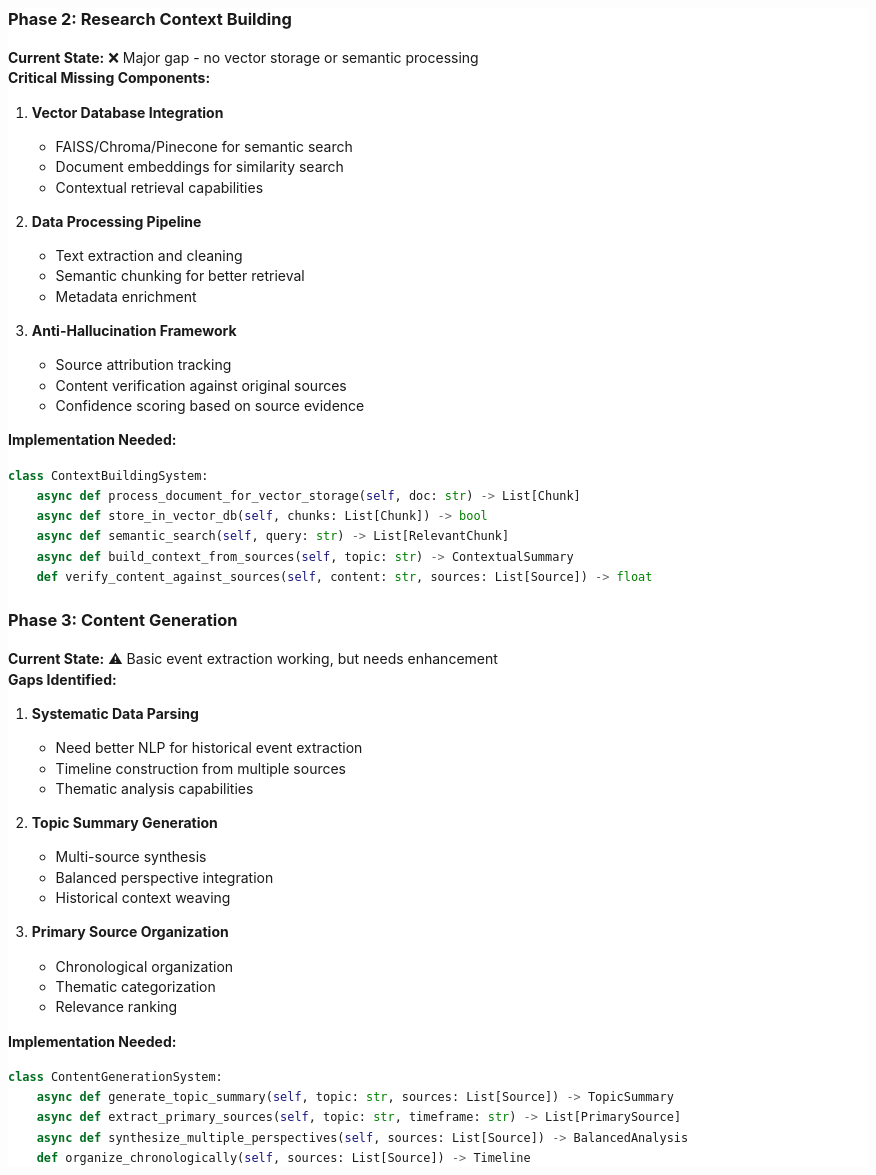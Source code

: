 ### Phase 2: Research Context Building
**Current State:** ❌ Major gap - no vector storage or semantic processing  
**Critical Missing Components:**
1. **Vector Database Integration**
   - FAISS/Chroma/Pinecone for semantic search
   - Document embeddings for similarity search
   - Contextual retrieval capabilities

2. **Data Processing Pipeline**
   - Text extraction and cleaning
   - Semantic chunking for better retrieval
   - Metadata enrichment

3. **Anti-Hallucination Framework**
   - Source attribution tracking
   - Content verification against original sources
   - Confidence scoring based on source evidence

**Implementation Needed:**
```python
class ContextBuildingSystem:
    async def process_document_for_vector_storage(self, doc: str) -> List[Chunk]
    async def store_in_vector_db(self, chunks: List[Chunk]) -> bool
    async def semantic_search(self, query: str) -> List[RelevantChunk]
    async def build_context_from_sources(self, topic: str) -> ContextualSummary
    def verify_content_against_sources(self, content: str, sources: List[Source]) -> float
```

### Phase 3: Content Generation  
**Current State:** ⚠️ Basic event extraction working, but needs enhancement  
**Gaps Identified:**
1. **Systematic Data Parsing**
   - Need better NLP for historical event extraction
   - Timeline construction from multiple sources
   - Thematic analysis capabilities

2. **Topic Summary Generation**
   - Multi-source synthesis 
   - Balanced perspective integration
   - Historical context weaving

3. **Primary Source Organization**
   - Chronological organization
   - Thematic categorization
   - Relevance ranking

**Implementation Needed:**
```python
class ContentGenerationSystem:
    async def generate_topic_summary(self, topic: str, sources: List[Source]) -> TopicSummary
    async def extract_primary_sources(self, topic: str, timeframe: str) -> List[PrimarySource]
    async def synthesize_multiple_perspectives(self, sources: List[Source]) -> BalancedAnalysis
    def organize_chronologically(self, sources: List[Source]) -> Timeline
```
